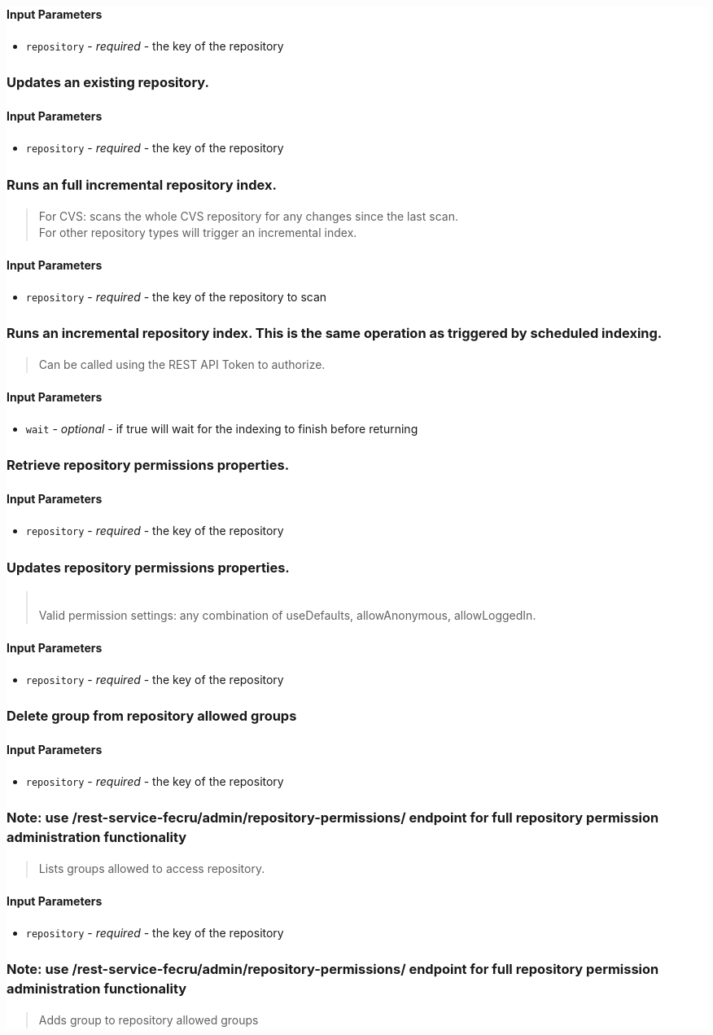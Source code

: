 #### Input Parameters
* `repository` - _required_ - the key of the repository

### Updates an existing repository.

#### Input Parameters
* `repository` - _required_ - the key of the repository

### Runs an full incremental repository index.<br/>
>  For CVS: scans the whole CVS repository for any changes since the last scan.<br/>
>  For other repository types will trigger an incremental index.

#### Input Parameters
* `repository` - _required_ - the key of the repository to scan

### Runs an incremental repository index.  This is the same operation as triggered by scheduled indexing.<br/>
>  Can be called using the REST API Token to authorize.

#### Input Parameters
* `wait` - _optional_ - if true will wait for the indexing to finish before returning

### Retrieve repository permissions properties.

#### Input Parameters
* `repository` - _required_ - the key of the repository

### Updates repository permissions properties.<br/>
> <br/>
>  Valid permission settings: any combination of useDefaults, allowAnonymous, allowLoggedIn.

#### Input Parameters
* `repository` - _required_ - the key of the repository

### Delete group from repository allowed groups

#### Input Parameters
* `repository` - _required_ - the key of the repository

### Note: use /rest-service-fecru/admin/repository-permissions/ endpoint for full repository permission administration functionality<br/>
>  Lists groups allowed to access repository.

#### Input Parameters
* `repository` - _required_ - the key of the repository

### Note: use /rest-service-fecru/admin/repository-permissions/ endpoint for full repository permission administration functionality<br/>
>  Adds group to repository allowed groups
